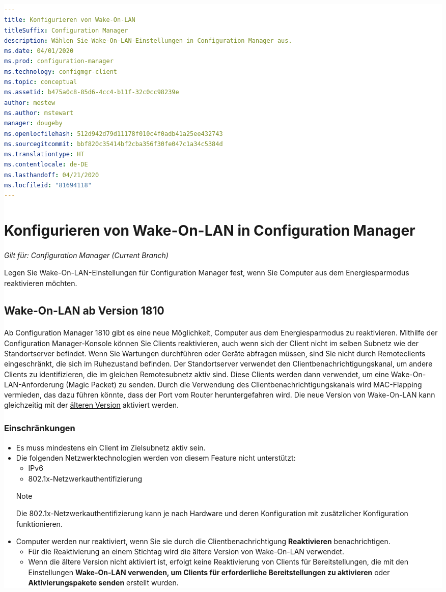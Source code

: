 ```yaml
---
title: Konfigurieren von Wake-On-LAN
titleSuffix: Configuration Manager
description: Wählen Sie Wake-On-LAN-Einstellungen in Configuration Manager aus.
ms.date: 04/01/2020
ms.prod: configuration-manager
ms.technology: configmgr-client
ms.topic: conceptual
ms.assetid: b475a0c8-85d6-4cc4-b11f-32c0cc98239e
author: mestew
ms.author: mstewart
manager: dougeby
ms.openlocfilehash: 512d942d79d11178f010c4f0adb41a25ee432743
ms.sourcegitcommit: bbf820c35414bf2cba356f30fe047c1a34c5384d
ms.translationtype: HT
ms.contentlocale: de-DE
ms.lasthandoff: 04/21/2020
ms.locfileid: "81694118"
---
```

# <a name="how-to-configure-wake-on-lan-in-configuration-manager"></a>Konfigurieren von Wake-On-LAN in Configuration Manager

*Gilt für: Configuration Manager (Current Branch)*

Legen Sie Wake-On-LAN-Einstellungen für Configuration Manager fest, wenn Sie Computer aus dem Energiesparmodus reaktivieren möchten.

## <a name="wake-on-lan-starting-in-version-1810"></a><a name="bkmk_wol-1810"></a> Wake-On-LAN ab Version 1810

Ab Configuration Manager 1810 gibt es eine neue Möglichkeit, Computer aus dem Energiesparmodus zu reaktivieren. Mithilfe der Configuration Manager-Konsole können Sie Clients reaktivieren, auch wenn sich der Client nicht im selben Subnetz wie der Standortserver befindet. Wenn Sie Wartungen durchführen oder Geräte abfragen müssen, sind Sie nicht durch Remoteclients eingeschränkt, die sich im Ruhezustand befinden. Der Standortserver verwendet den Clientbenachrichtigungskanal, um andere Clients zu identifizieren, die im gleichen Remotesubnetz aktiv sind. Diese Clients werden dann verwendet, um eine Wake-On-LAN-Anforderung (Magic Packet) zu senden. Durch die Verwendung des Clientbenachrichtigungskanals wird MAC-Flapping vermieden, das dazu führen könnte, dass der Port vom Router heruntergefahren wird. Die neue Version von Wake-On-LAN kann gleichzeitig mit der [älteren Version](#bkmk_wol-previous) aktiviert werden.

### <a name="limitations"></a>Einschränkungen

- Es muss mindestens ein Client im Zielsubnetz aktiv sein.
- Die folgenden Netzwerktechnologien werden von diesem Feature nicht unterstützt:
   - IPv6
   - 802.1x-Netzwerkauthentifizierung
    >[!NOTE]
    > Die 802.1x-Netzwerkauthentifizierung kann je nach Hardware und deren Konfiguration mit zusätzlicher Konfiguration funktionieren.
- Computer werden nur reaktiviert, wenn Sie sie durch die Clientbenachrichtigung **Reaktivieren** benachrichtigen.
    - Für die Reaktivierung an einem Stichtag wird die ältere Version von Wake-On-LAN verwendet.
    -  Wenn die ältere Version nicht aktiviert ist, erfolgt keine Reaktivierung von Clients für Bereitstellungen, die mit den Einstellungen **Wake-On-LAN verwenden, um Clients für erforderliche Bereitstellungen zu aktivieren** oder **Aktivierungspakete senden** erstellt wurden.  
